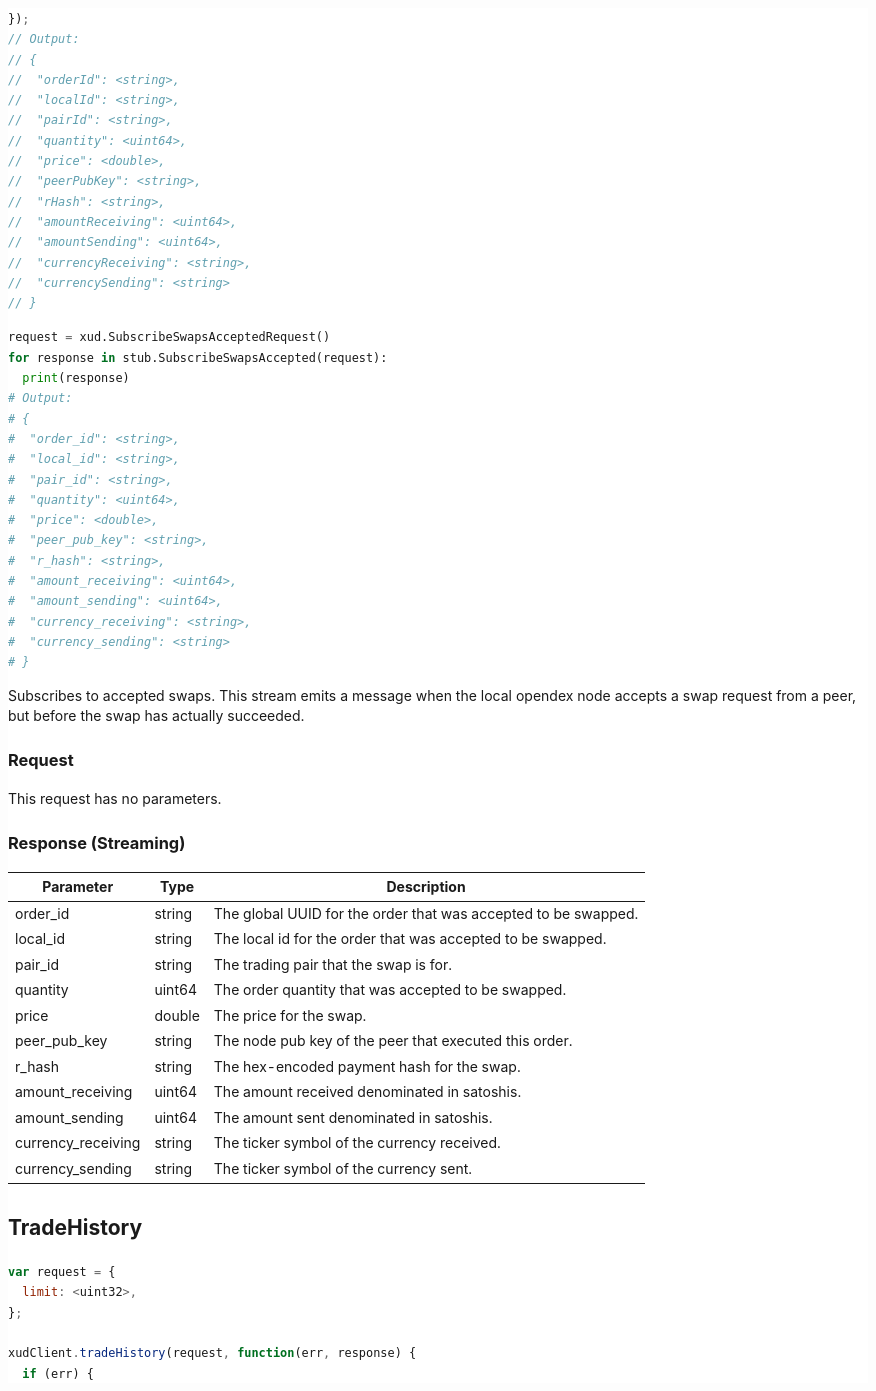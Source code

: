 ```javascript
});
// Output:
// {
//  "orderId": <string>,
//  "localId": <string>,
//  "pairId": <string>,
//  "quantity": <uint64>,
//  "price": <double>,
//  "peerPubKey": <string>,
//  "rHash": <string>,
//  "amountReceiving": <uint64>,
//  "amountSending": <uint64>,
//  "currencyReceiving": <string>,
//  "currencySending": <string>
// }
```
```python
request = xud.SubscribeSwapsAcceptedRequest()
for response in stub.SubscribeSwapsAccepted(request):
  print(response)
# Output:
# {
#  "order_id": <string>,
#  "local_id": <string>,
#  "pair_id": <string>,
#  "quantity": <uint64>,
#  "price": <double>,
#  "peer_pub_key": <string>,
#  "r_hash": <string>,
#  "amount_receiving": <uint64>,
#  "amount_sending": <uint64>,
#  "currency_receiving": <string>,
#  "currency_sending": <string>
# }
```
Subscribes to accepted swaps. This stream emits a message when the local opendex node accepts a swap request from a peer, but before the swap has actually succeeded.
### Request
This request has no parameters.
### Response (Streaming)
Parameter | Type | Description
--------- | ---- | -----------
order_id | string | The global UUID for the order that was accepted to be swapped.
local_id | string | The local id for the order that was accepted to be swapped.
pair_id | string | The trading pair that the swap is for.
quantity | uint64 | The order quantity that was accepted to be swapped.
price | double | The price for the swap.
peer_pub_key | string | The node pub key of the peer that executed this order.
r_hash | string | The hex-encoded payment hash for the swap.
amount_receiving | uint64 | The amount received denominated in satoshis.
amount_sending | uint64 | The amount sent denominated in satoshis.
currency_receiving | string | The ticker symbol of the currency received.
currency_sending | string | The ticker symbol of the currency sent.
## TradeHistory
```javascript
var request = {
  limit: <uint32>,
};

xudClient.tradeHistory(request, function(err, response) {
  if (err) {
```